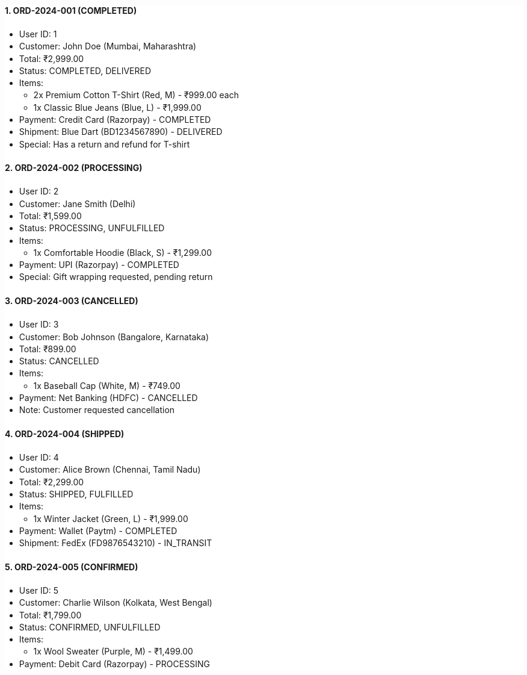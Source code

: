 #### 1. **ORD-2024-001** (COMPLETED)
- User ID: 1
- Customer: John Doe (Mumbai, Maharashtra)
- Total: ₹2,999.00
- Status: COMPLETED, DELIVERED
- Items:
  - 2x Premium Cotton T-Shirt (Red, M) - ₹999.00 each
  - 1x Classic Blue Jeans (Blue, L) - ₹1,999.00
- Payment: Credit Card (Razorpay) - COMPLETED
- Shipment: Blue Dart (BD1234567890) - DELIVERED
- Special: Has a return and refund for T-shirt

#### 2. **ORD-2024-002** (PROCESSING)
- User ID: 2
- Customer: Jane Smith (Delhi)
- Total: ₹1,599.00
- Status: PROCESSING, UNFULFILLED
- Items:
  - 1x Comfortable Hoodie (Black, S) - ₹1,299.00
- Payment: UPI (Razorpay) - COMPLETED
- Special: Gift wrapping requested, pending return

#### 3. **ORD-2024-003** (CANCELLED)
- User ID: 3
- Customer: Bob Johnson (Bangalore, Karnataka)
- Total: ₹899.00
- Status: CANCELLED
- Items:
  - 1x Baseball Cap (White, M) - ₹749.00
- Payment: Net Banking (HDFC) - CANCELLED
- Note: Customer requested cancellation

#### 4. **ORD-2024-004** (SHIPPED)
- User ID: 4
- Customer: Alice Brown (Chennai, Tamil Nadu)
- Total: ₹2,299.00
- Status: SHIPPED, FULFILLED
- Items:
  - 1x Winter Jacket (Green, L) - ₹1,999.00
- Payment: Wallet (Paytm) - COMPLETED
- Shipment: FedEx (FD9876543210) - IN_TRANSIT

#### 5. **ORD-2024-005** (CONFIRMED)
- User ID: 5
- Customer: Charlie Wilson (Kolkata, West Bengal)
- Total: ₹1,799.00
- Status: CONFIRMED, UNFULFILLED
- Items:
  - 1x Wool Sweater (Purple, M) - ₹1,499.00
- Payment: Debit Card (Razorpay) - PROCESSING
